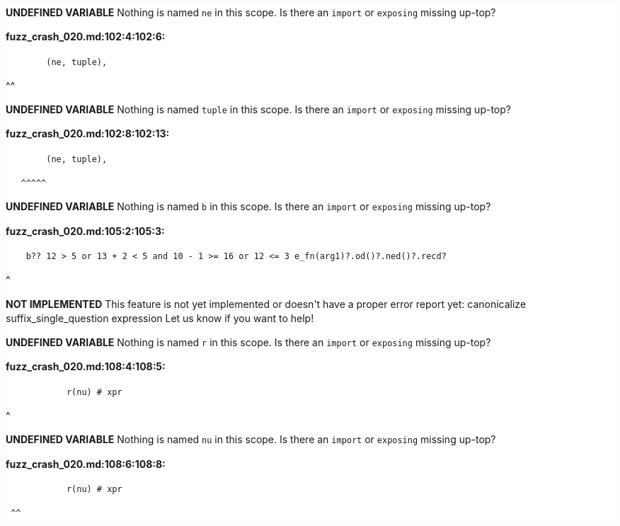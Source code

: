 
**UNDEFINED VARIABLE**
Nothing is named `ne` in this scope.
Is there an `import` or `exposing` missing up-top?

**fuzz_crash_020.md:102:4:102:6:**
```roc
		(ne, tuple),
```
   ^^


**UNDEFINED VARIABLE**
Nothing is named `tuple` in this scope.
Is there an `import` or `exposing` missing up-top?

**fuzz_crash_020.md:102:8:102:13:**
```roc
		(ne, tuple),
```
       ^^^^^


**UNDEFINED VARIABLE**
Nothing is named `b` in this scope.
Is there an `import` or `exposing` missing up-top?

**fuzz_crash_020.md:105:2:105:3:**
```roc
	b?? 12 > 5 or 13 + 2 < 5 and 10 - 1 >= 16 or 12 <= 3 e_fn(arg1)?.od()?.ned()?.recd?
```
 ^


**NOT IMPLEMENTED**
This feature is not yet implemented or doesn't have a proper error report yet: canonicalize suffix_single_question expression
Let us know if you want to help!

**UNDEFINED VARIABLE**
Nothing is named `r` in this scope.
Is there an `import` or `exposing` missing up-top?

**fuzz_crash_020.md:108:4:108:5:**
```roc
			r(nu) # xpr
```
   ^


**UNDEFINED VARIABLE**
Nothing is named `nu` in this scope.
Is there an `import` or `exposing` missing up-top?

**fuzz_crash_020.md:108:6:108:8:**
```roc
			r(nu) # xpr
```
     ^^

